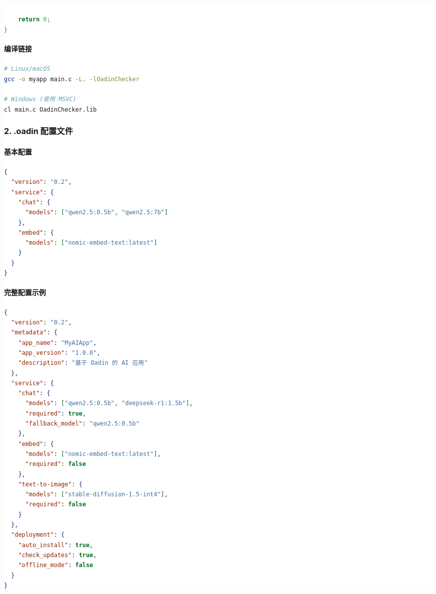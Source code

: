 ```c
    
    return 0;
}
```

#### 编译链接

```bash
# Linux/macOS
gcc -o myapp main.c -L. -lOadinChecker

# Windows (使用 MSVC)
cl main.c OadinChecker.lib
```

### 2. .oadin 配置文件

#### 基本配置

```json
{
  "version": "0.2",
  "service": {
    "chat": {
      "models": ["qwen2.5:0.5b", "qwen2.5:7b"]
    },
    "embed": {
      "models": ["nomic-embed-text:latest"]
    }
  }
}
```

#### 完整配置示例

```json
{
  "version": "0.2",
  "metadata": {
    "app_name": "MyAIApp",
    "app_version": "1.0.0",
    "description": "基于 Oadin 的 AI 应用"
  },
  "service": {
    "chat": {
      "models": ["qwen2.5:0.5b", "deepseek-r1:1.5b"],
      "required": true,
      "fallback_model": "qwen2.5:0.5b"
    },
    "embed": {
      "models": ["nomic-embed-text:latest"],
      "required": false
    },
    "text-to-image": {
      "models": ["stable-diffusion-1.5-int4"],
      "required": false
    }
  },
  "deployment": {
    "auto_install": true,
    "check_updates": true,
    "offline_mode": false
  }
}
```
